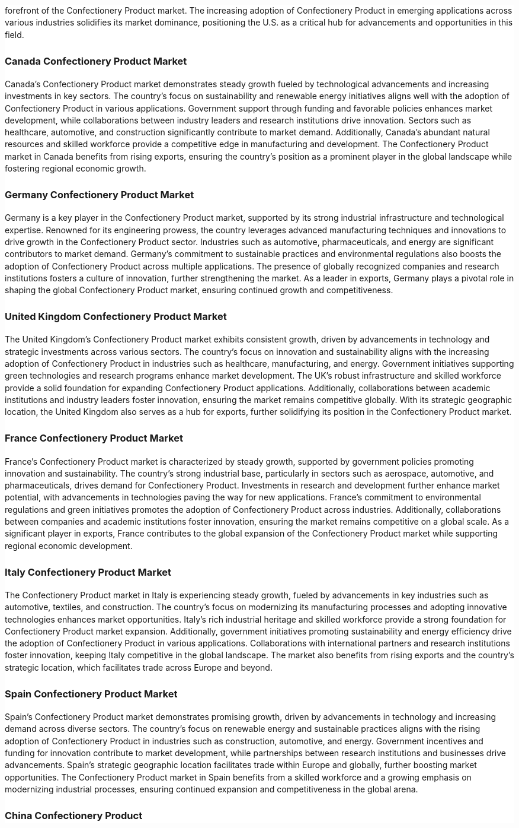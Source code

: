 forefront of the Confectionery Product market. The increasing adoption of Confectionery Product in emerging applications across various industries solidifies its market dominance, positioning the U.S. as a critical hub for advancements and opportunities in this field.</p><h3>Canada Confectionery Product Market</h3><p>Canada&rsquo;s Confectionery Product market demonstrates steady growth fueled by technological advancements and increasing investments in key sectors. The country&rsquo;s focus on sustainability and renewable energy initiatives aligns well with the adoption of Confectionery Product in various applications. Government support through funding and favorable policies enhances market development, while collaborations between industry leaders and research institutions drive innovation. Sectors such as healthcare, automotive, and construction significantly contribute to market demand. Additionally, Canada&rsquo;s abundant natural resources and skilled workforce provide a competitive edge in manufacturing and development. The Confectionery Product market in Canada benefits from rising exports, ensuring the country&rsquo;s position as a prominent player in the global landscape while fostering regional economic growth.</p><h3>Germany Confectionery Product Market</h3><p>Germany is a key player in the Confectionery Product market, supported by its strong industrial infrastructure and technological expertise. Renowned for its engineering prowess, the country leverages advanced manufacturing techniques and innovations to drive growth in the Confectionery Product sector. Industries such as automotive, pharmaceuticals, and energy are significant contributors to market demand. Germany&rsquo;s commitment to sustainable practices and environmental regulations also boosts the adoption of Confectionery Product across multiple applications. The presence of globally recognized companies and research institutions fosters a culture of innovation, further strengthening the market. As a leader in exports, Germany plays a pivotal role in shaping the global Confectionery Product market, ensuring continued growth and competitiveness.</p><h3>United Kingdom Confectionery Product Market</h3><p>The United Kingdom&rsquo;s Confectionery Product market exhibits consistent growth, driven by advancements in technology and strategic investments across various sectors. The country&rsquo;s focus on innovation and sustainability aligns with the increasing adoption of Confectionery Product in industries such as healthcare, manufacturing, and energy. Government initiatives supporting green technologies and research programs enhance market development. The UK&rsquo;s robust infrastructure and skilled workforce provide a solid foundation for expanding Confectionery Product applications. Additionally, collaborations between academic institutions and industry leaders foster innovation, ensuring the market remains competitive globally. With its strategic geographic location, the United Kingdom also serves as a hub for exports, further solidifying its position in the Confectionery Product market.</p><h3>France Confectionery Product Market</h3><p>France&rsquo;s Confectionery Product market is characterized by steady growth, supported by government policies promoting innovation and sustainability. The country&rsquo;s strong industrial base, particularly in sectors such as aerospace, automotive, and pharmaceuticals, drives demand for Confectionery Product. Investments in research and development further enhance market potential, with advancements in technologies paving the way for new applications. France&rsquo;s commitment to environmental regulations and green initiatives promotes the adoption of Confectionery Product across industries. Additionally, collaborations between companies and academic institutions foster innovation, ensuring the market remains competitive on a global scale. As a significant player in exports, France contributes to the global expansion of the Confectionery Product market while supporting regional economic development.</p><h3>Italy Confectionery Product Market</h3><p>The Confectionery Product market in Italy is experiencing steady growth, fueled by advancements in key industries such as automotive, textiles, and construction. The country&rsquo;s focus on modernizing its manufacturing processes and adopting innovative technologies enhances market opportunities. Italy&rsquo;s rich industrial heritage and skilled workforce provide a strong foundation for Confectionery Product market expansion. Additionally, government initiatives promoting sustainability and energy efficiency drive the adoption of Confectionery Product in various applications. Collaborations with international partners and research institutions foster innovation, keeping Italy competitive in the global landscape. The market also benefits from rising exports and the country&rsquo;s strategic location, which facilitates trade across Europe and beyond.</p><h3>Spain Confectionery Product Market</h3><p>Spain&rsquo;s Confectionery Product market demonstrates promising growth, driven by advancements in technology and increasing demand across diverse sectors. The country&rsquo;s focus on renewable energy and sustainable practices aligns with the rising adoption of Confectionery Product in industries such as construction, automotive, and energy. Government incentives and funding for innovation contribute to market development, while partnerships between research institutions and businesses drive advancements. Spain&rsquo;s strategic geographic location facilitates trade within Europe and globally, further boosting market opportunities. The Confectionery Product market in Spain benefits from a skilled workforce and a growing emphasis on modernizing industrial processes, ensuring continued expansion and competitiveness in the global arena.</p><h3>China Confectionery Product